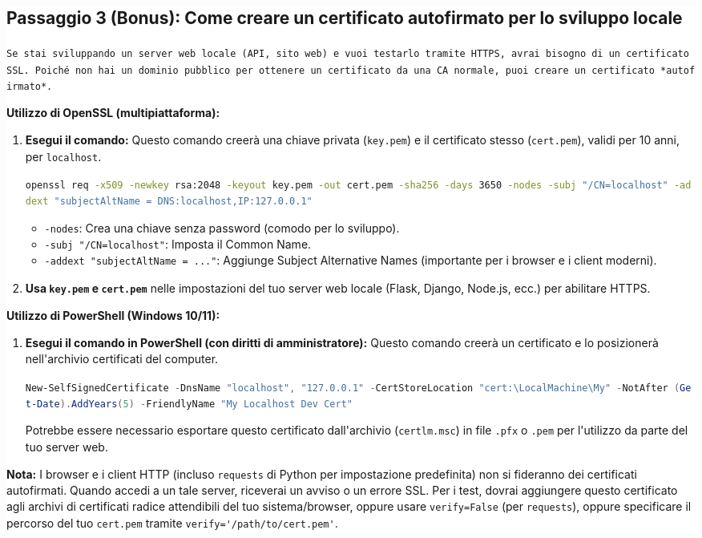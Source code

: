 ## Passaggio 3 (Bonus): Come creare un certificato autofirmato per lo sviluppo locale

    Se stai sviluppando un server web locale (API, sito web) e vuoi testarlo tramite HTTPS, avrai bisogno di un certificato SSL. Poiché non hai un dominio pubblico per ottenere un certificato da una CA normale, puoi creare un certificato *autofirmato*.

**Utilizzo di OpenSSL (multipiattaforma):**

1.  **Esegui il comando:** Questo comando creerà una chiave privata (`key.pem`) e il certificato stesso (`cert.pem`), validi per 10 anni, per `localhost`.

    ```bash
    openssl req -x509 -newkey rsa:2048 -keyout key.pem -out cert.pem -sha256 -days 3650 -nodes -subj "/CN=localhost" -addext "subjectAltName = DNS:localhost,IP:127.0.0.1"
    ```
    *   `-nodes`: Crea una chiave senza password (comodo per lo sviluppo).
    *   `-subj "/CN=localhost"`: Imposta il Common Name.
    *   `-addext "subjectAltName = ..."`: Aggiunge Subject Alternative Names (importante per i browser e i client moderni).

2.  **Usa `key.pem` e `cert.pem`** nelle impostazioni del tuo server web locale (Flask, Django, Node.js, ecc.) per abilitare HTTPS.

**Utilizzo di PowerShell (Windows 10/11):**

1.  **Esegui il comando in PowerShell (con diritti di amministratore):** Questo comando creerà un certificato e lo posizionerà nell'archivio certificati del computer.

    ```powershell
    New-SelfSignedCertificate -DnsName "localhost", "127.0.0.1" -CertStoreLocation "cert:\LocalMachine\My" -NotAfter (Get-Date).AddYears(5) -FriendlyName "My Localhost Dev Cert"
    ```
    Potrebbe essere necessario esportare questo certificato dall'archivio (`certlm.msc`) in file `.pfx` o `.pem` per l'utilizzo da parte del tuo server web.

**Nota:** I browser e i client HTTP (incluso `requests` di Python per impostazione predefinita) non si fideranno dei certificati autofirmati. Quando accedi a un tale server, riceverai un avviso o un errore SSL. Per i test, dovrai aggiungere questo certificato agli archivi di certificati radice attendibili del tuo sistema/browser, oppure usare `verify=False` (per `requests`), oppure specificare il percorso del tuo `cert.pem` tramite `verify='/path/to/cert.pem'`.

